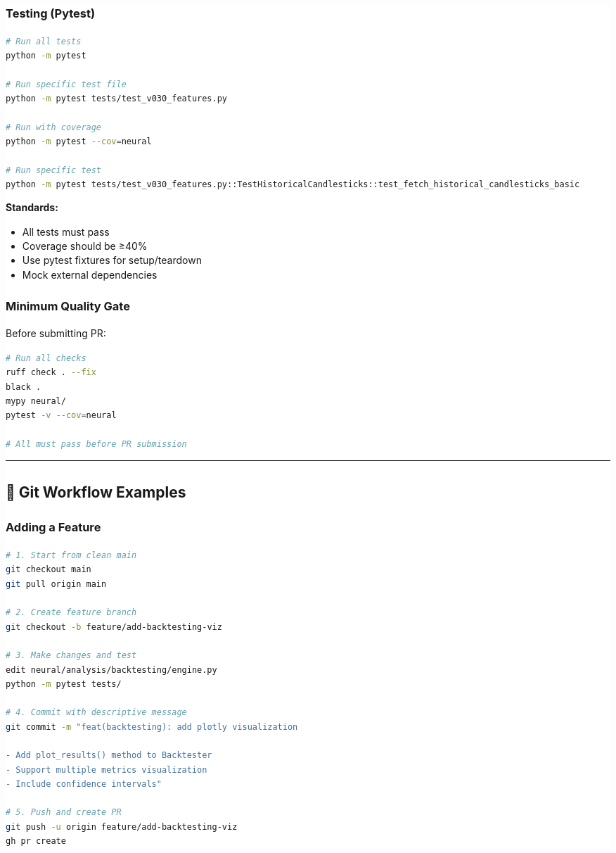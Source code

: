 ### **Testing (Pytest)**

```bash
# Run all tests
python -m pytest

# Run specific test file
python -m pytest tests/test_v030_features.py

# Run with coverage
python -m pytest --cov=neural

# Run specific test
python -m pytest tests/test_v030_features.py::TestHistoricalCandlesticks::test_fetch_historical_candlesticks_basic
```

**Standards:**
- All tests must pass
- Coverage should be ≥40%
- Use pytest fixtures for setup/teardown
- Mock external dependencies

### **Minimum Quality Gate**

Before submitting PR:

```bash
# Run all checks
ruff check . --fix
black .
mypy neural/
pytest -v --cov=neural

# All must pass before PR submission
```

---

## 🔗 Git Workflow Examples

### **Adding a Feature**

```bash
# 1. Start from clean main
git checkout main
git pull origin main

# 2. Create feature branch
git checkout -b feature/add-backtesting-viz

# 3. Make changes and test
edit neural/analysis/backtesting/engine.py
python -m pytest tests/

# 4. Commit with descriptive message
git commit -m "feat(backtesting): add plotly visualization

- Add plot_results() method to Backtester
- Support multiple metrics visualization
- Include confidence intervals"

# 5. Push and create PR
git push -u origin feature/add-backtesting-viz
gh pr create
```